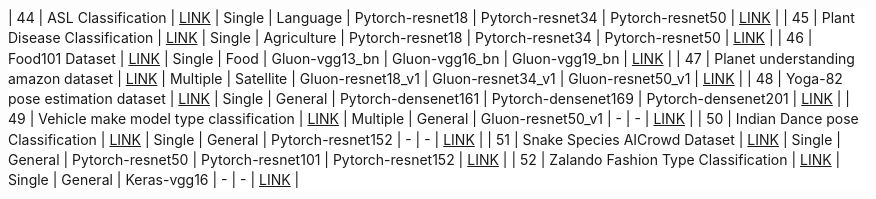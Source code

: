 | 44    | ASL Classification                              | [LINK](https://www.kaggle.com/grassknoted/asl-alphabet)                                                                                                                                      | Single     | Language            | Pytorch-resnet18         | Pytorch-resnet34         | Pytorch-resnet50       | [LINK](https://github.com/Tessellate-Imaging/monk_v1/blob/master/study_roadmaps/4_image_classification_zoo/Classifier%20-%20American%20Sign%20Language%20Dataset.ipynb)                                                                                   |
| 45    | Plant Disease Classification                    | [LINK](https://plantvillage.psu.edu/)                                                                                                                                                        | Single     | Agriculture         | Pytorch-resnet18         | Pytorch-resnet34         | Pytorch-resnet50       | [LINK](https://github.com/Tessellate-Imaging/monk_v1/blob/master/study_roadmaps/4_image_classification_zoo/Classifier%20-%20Plant%20Disease%20Dataset.ipynb)                                                                                              |
| 46    | Food101 Dataset                                 | [LINK](https://www.kaggle.com/kmader/food41)                                                                                                                                                 | Single     | Food                | Gluon-vgg13_bn           | Gluon-vgg16_bn           | Gluon-vgg19_bn         | [LINK](https://github.com/Tessellate-Imaging/monk_v1/blob/master/study_roadmaps/4_image_classification_zoo/Classifier%20-%20Food%20101%20Dataset.ipynb)                                                                                                   |
| 47    | Planet understanding amazon dataset             | [LINK](https://www.kaggle.com/c/planet-understanding-the-amazon-from-space)                                                                                                                  | Multiple   | Satellite           | Gluon-resnet18_v1        | Gluon-resnet34_v1        | Gluon-resnet50_v1      | [LINK](https://github.com/Tessellate-Imaging/monk_v1/blob/master/study_roadmaps/4_image_classification_zoo/Classifier%20-%20Land-use%20%2B%20weather%20classification.ipynb)                                                                              |
| 48    | Yoga-82 pose estimation dataset                 | [LINK](https://sites.google.com/view/yoga-82/home)                                                                                                                                           | Single     | General             | Pytorch-densenet161      | Pytorch-densenet169      | Pytorch-densenet201    | [LINK](https://github.com/Tessellate-Imaging/monk_v1/blob/master/study_roadmaps/4_image_classification_zoo/Classifier%20-%20Yoga%20Pose%20Type%20Recognition.ipynb)                                                                                       |
| 49    | Vehicle make model type classification          | [LINK](https://github.com/nicolas-gervais/predicting-car-price-from-scraped-data/tree/master/picture-scraper)                                                                                | Multiple   | General             | Gluon-resnet50_v1        | -                        | -                      | [LINK](https://github.com/Tessellate-Imaging/monk_v1/blob/master/study_roadmaps/4_image_classification_zoo/Classifier%20-%20Vehicle%20Make%20and%20Model%20type%20classification%20-%20Ensemble%20of%20classifiers%20VS%20Multi-Label%20classifier.ipynb) |
| 50    | Indian Dance pose Classification                | [LINK](https://www.hackerearth.com/challenges/competitive/hackerearth-deep-learning-challenge-identify-dance-form/problems/)                                                                 | Single     | General             | Pytorch-resnet152        | -                        | -                      | [LINK](https://github.com/Tessellate-Imaging/monk_v1/blob/master/study_roadmaps/4_image_classification_zoo/Classifier%20-%20Indian%20Dance%20Classification.ipynb)                                                                                        |
| 51    | Snake Species AICrowd Dataset                   | [LINK](https://www.aicrowd.com/challenges/snake-species-identification-challenge)                                                                                                            | Single     | General             | Pytorch-resnet50         | Pytorch-resnet101        | Pytorch-resnet152      | [LINK](https://github.com/Tessellate-Imaging/monk_v1/blob/master/study_roadmaps/4_image_classification_zoo/Classifier%20-%20Snake%20Species.ipynb)                                                                                                        |
| 52    | Zalando Fashion Type Classification             | [LINK](https://www.kaggle.com/dqmonn/zalando-store-crawl)                                                                                                                                    | Single     | General             | Keras-vgg16              | -                        | -                      | [LINK](https://github.com/Tessellate-Imaging/monk_v1/blob/master/study_roadmaps/4_image_classification_zoo/Classifier%20-%20Zalando%20Clothing%20Store.ipynb)                                                                                             |